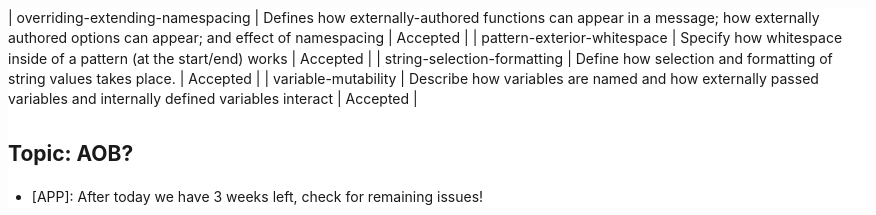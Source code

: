 | overriding-extending-namespacing | Defines how   externally-authored functions can appear in a message; how externally   authored options can appear; and effect of namespacing | Accepted |
| pattern-exterior-whitespace | Specify how   whitespace inside of a pattern   (at the start/end) works | Accepted |
| string-selection-formatting | Define how   selection and formatting of string values takes place. | Accepted |
| variable-mutability | Describe how   variables are named and how externally passed variables and internally   defined variables interact | Accepted |

## **Topic: AOB?**

- [APP]: After today we have 3 weeks left, check for remaining issues\! 

